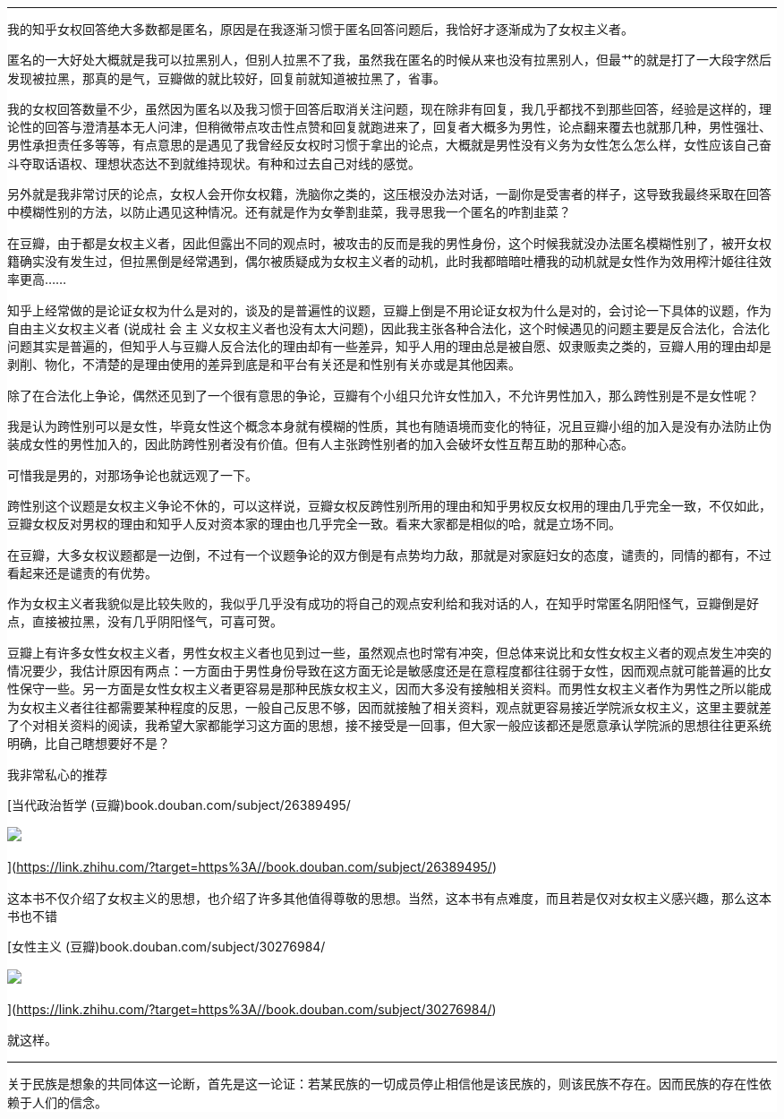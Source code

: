 * * *

我的知乎女权回答绝大多数都是匿名，原因是在我逐渐习惯于匿名回答问题后，我恰好才逐渐成为了女权主义者。

匿名的一大好处大概就是我可以拉黑别人，但别人拉黑不了我，虽然我在匿名的时候从来也没有拉黑别人，但最艹的就是打了一大段字然后发现被拉黑，那真的是气，豆瓣做的就比较好，回复前就知道被拉黑了，省事。

我的女权回答数量不少，虽然因为匿名以及我习惯于回答后取消关注问题，现在除非有回复，我几乎都找不到那些回答，经验是这样的，理论性的回答与澄清基本无人问津，但稍微带点攻击性点赞和回复就跑进来了，回复者大概多为男性，论点翻来覆去也就那几种，男性强壮、男性承担责任多等等，有点意思的是遇见了我曾经反女权时习惯于拿出的论点，大概就是男性没有义务为女性怎么怎么样，女性应该自己奋斗夺取话语权、理想状态达不到就维持现状。有种和过去自己对线的感觉。

另外就是我非常讨厌的论点，女权人会开你女权籍，洗脑你之类的，这压根没办法对话，一副你是受害者的样子，这导致我最终采取在回答中模糊性别的方法，以防止遇见这种情况。还有就是作为女拳割韭菜，我寻思我一个匿名的咋割韭菜？

在豆瓣，由于都是女权主义者，因此但露出不同的观点时，被攻击的反而是我的男性身份，这个时候我就没办法匿名模糊性别了，被开女权籍确实没有发生过，但拉黑倒是经常遇到，偶尔被质疑成为女权主义者的动机，此时我都暗暗吐槽我的动机就是女性作为效用榨汁姬往往效率更高……

知乎上经常做的是论证女权为什么是对的，谈及的是普遍性的议题，豆瓣上倒是不用论证女权为什么是对的，会讨论一下具体的议题，作为自由主义女权主义者 (说成社 会 主 义女权主义者也没有太大问题)，因此我主张各种合法化，这个时候遇见的问题主要是反合法化，合法化问题其实是普遍的，但知乎人与豆瓣人反合法化的理由却有一些差异，知乎人用的理由总是被自愿、奴隶贩卖之类的，豆瓣人用的理由却是剥削、物化，不清楚的是理由使用的差异到底是和平台有关还是和性别有关亦或是其他因素。

除了在合法化上争论，偶然还见到了一个很有意思的争论，豆瓣有个小组只允许女性加入，不允许男性加入，那么跨性别是不是女性呢？

我是认为跨性别可以是女性，毕竟女性这个概念本身就有模糊的性质，其也有随语境而变化的特征，况且豆瓣小组的加入是没有办法防止伪装成女性的男性加入的，因此防跨性别者没有价值。但有人主张跨性别者的加入会破坏女性互帮互助的那种心态。

可惜我是男的，对那场争论也就远观了一下。

跨性别这个议题是女权主义争论不休的，可以这样说，豆瓣女权反跨性别所用的理由和知乎男权反女权用的理由几乎完全一致，不仅如此，豆瓣女权反对男权的理由和知乎人反对资本家的理由也几乎完全一致。看来大家都是相似的哈，就是立场不同。

在豆瓣，大多女权议题都是一边倒，不过有一个议题争论的双方倒是有点势均力敌，那就是对家庭妇女的态度，谴责的，同情的都有，不过看起来还是谴责的有优势。

作为女权主义者我貌似是比较失败的，我似乎几乎没有成功的将自己的观点安利给和我对话的人，在知乎时常匿名阴阳怪气，豆瓣倒是好点，直接被拉黑，没有几乎阴阳怪气，可喜可贺。

豆瓣上有许多女性女权主义者，男性女权主义者也见到过一些，虽然观点也时常有冲突，但总体来说比和女性女权主义者的观点发生冲突的情况要少，我估计原因有两点：一方面由于男性身份导致在这方面无论是敏感度还是在意程度都往往弱于女性，因而观点就可能普遍的比女性保守一些。另一方面是女性女权主义者更容易是那种民族女权主义，因而大多没有接触相关资料。而男性女权主义者作为男性之所以能成为女权主义者往往都需要某种程度的反思，一般自己反思不够，因而就接触了相关资料，观点就更容易接近学院派女权主义，这里主要就差了个对相关资料的阅读，我希望大家都能学习这方面的思想，接不接受是一回事，但大家一般应该都还是愿意承认学院派的思想往往更系统明确，比自己瞎想要好不是？

我非常私心的推荐

[当代政治哲学 (豆瓣)​book.douban.com/subject/26389495/

![](https://images.weserv.nl/?url=https%3A//pic2.zhimg.com/v2-3703c86363acd20549453d56f3078a89_120x160.jpg)

](https://link.zhihu.com/?target=https%3A//book.douban.com/subject/26389495/)

这本书不仅介绍了女权主义的思想，也介绍了许多其他值得尊敬的思想。当然，这本书有点难度，而且若是仅对女权主义感兴趣，那么这本书也不错

[女性主义 (豆瓣)​book.douban.com/subject/30276984/

![](https://images.weserv.nl/?url=https%3A//pic4.zhimg.com/v2-b15beb84c64db649c3cf65f7ddfaf47b_120x160.jpg)

](https://link.zhihu.com/?target=https%3A//book.douban.com/subject/30276984/)

就这样。

* * *

关于民族是想象的共同体这一论断，首先是这一论证：若某民族的一切成员停止相信他是该民族的，则该民族不存在。因而民族的存在性依赖于人们的信念。
